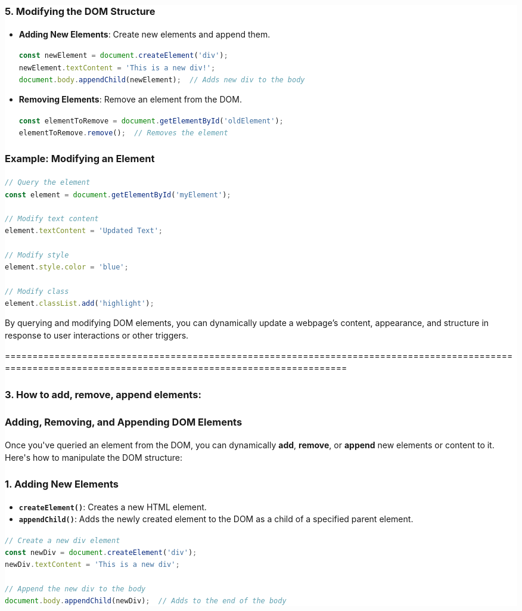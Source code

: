 ### 5. **Modifying the DOM Structure**
   - **Adding New Elements**: Create new elements and append them.
     ```javascript
     const newElement = document.createElement('div');
     newElement.textContent = 'This is a new div!';
     document.body.appendChild(newElement);  // Adds new div to the body
     ```

   - **Removing Elements**: Remove an element from the DOM.
     ```javascript
     const elementToRemove = document.getElementById('oldElement');
     elementToRemove.remove();  // Removes the element
     ```

### Example: Modifying an Element
```javascript
// Query the element
const element = document.getElementById('myElement');

// Modify text content
element.textContent = 'Updated Text';

// Modify style
element.style.color = 'blue';

// Modify class
element.classList.add('highlight');
```

By querying and modifying DOM elements, you can dynamically update a webpage’s content, appearance, and structure in response to user interactions or other triggers.

==========================================================================================================================================================

### 3. How to add, remove, append elements:

### Adding, Removing, and Appending DOM Elements

Once you've queried an element from the DOM, you can dynamically **add**, **remove**, or **append** new elements or content to it. Here's how to manipulate the DOM structure:

### 1. **Adding New Elements**
   - **`createElement()`**: Creates a new HTML element.
   - **`appendChild()`**: Adds the newly created element to the DOM as a child of a specified parent element.

   ```javascript
   // Create a new div element
   const newDiv = document.createElement('div');
   newDiv.textContent = 'This is a new div';

   // Append the new div to the body
   document.body.appendChild(newDiv);  // Adds to the end of the body
   ```
